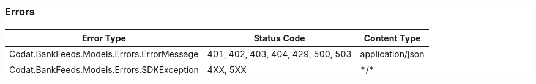 ### Errors

| Error Type                                 | Status Code                                | Content Type                               |
| ------------------------------------------ | ------------------------------------------ | ------------------------------------------ |
| Codat.BankFeeds.Models.Errors.ErrorMessage | 401, 402, 403, 404, 429, 500, 503          | application/json                           |
| Codat.BankFeeds.Models.Errors.SDKException | 4XX, 5XX                                   | \*/\*                                      |
